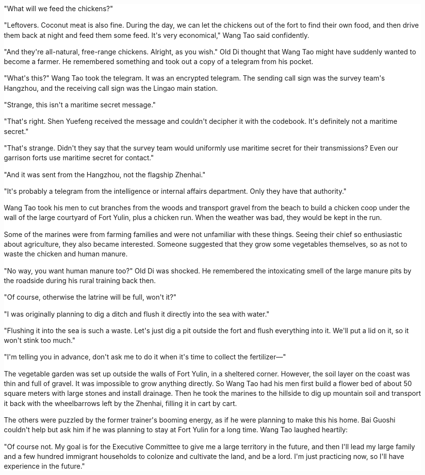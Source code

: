 "What will we feed the chickens?"

"Leftovers. Coconut meat is also fine. During the day, we can let the chickens out of the fort to find their own food, and then drive them back at night and feed them some feed. It's very economical," Wang Tao said confidently.

"And they're all-natural, free-range chickens. Alright, as you wish." Old Di thought that Wang Tao might have suddenly wanted to become a farmer. He remembered something and took out a copy of a telegram from his pocket.

"What's this?" Wang Tao took the telegram. It was an encrypted telegram. The sending call sign was the survey team's Hangzhou, and the receiving call sign was the Lingao main station.

"Strange, this isn't a maritime secret message."

"That's right. Shen Yuefeng received the message and couldn't decipher it with the codebook. It's definitely not a maritime secret."

"That's strange. Didn't they say that the survey team would uniformly use maritime secret for their transmissions? Even our garrison forts use maritime secret for contact."

"And it was sent from the Hangzhou, not the flagship Zhenhai."

"It's probably a telegram from the intelligence or internal affairs department. Only they have that authority."

Wang Tao took his men to cut branches from the woods and transport gravel from the beach to build a chicken coop under the wall of the large courtyard of Fort Yulin, plus a chicken run. When the weather was bad, they would be kept in the run.

Some of the marines were from farming families and were not unfamiliar with these things. Seeing their chief so enthusiastic about agriculture, they also became interested. Someone suggested that they grow some vegetables themselves, so as not to waste the chicken and human manure.

"No way, you want human manure too?" Old Di was shocked. He remembered the intoxicating smell of the large manure pits by the roadside during his rural training back then.

"Of course, otherwise the latrine will be full, won't it?"

"I was originally planning to dig a ditch and flush it directly into the sea with water."

"Flushing it into the sea is such a waste. Let's just dig a pit outside the fort and flush everything into it. We'll put a lid on it, so it won't stink too much."

"I'm telling you in advance, don't ask me to do it when it's time to collect the fertilizer—"

The vegetable garden was set up outside the walls of Fort Yulin, in a sheltered corner. However, the soil layer on the coast was thin and full of gravel. It was impossible to grow anything directly. So Wang Tao had his men first build a flower bed of about 50 square meters with large stones and install drainage. Then he took the marines to the hillside to dig up mountain soil and transport it back with the wheelbarrows left by the Zhenhai, filling it in cart by cart.

The others were puzzled by the former trainer's booming energy, as if he were planning to make this his home. Bai Guoshi couldn't help but ask him if he was planning to stay at Fort Yulin for a long time. Wang Tao laughed heartily:

"Of course not. My goal is for the Executive Committee to give me a large territory in the future, and then I'll lead my large family and a few hundred immigrant households to colonize and cultivate the land, and be a lord. I'm just practicing now, so I'll have experience in the future."
